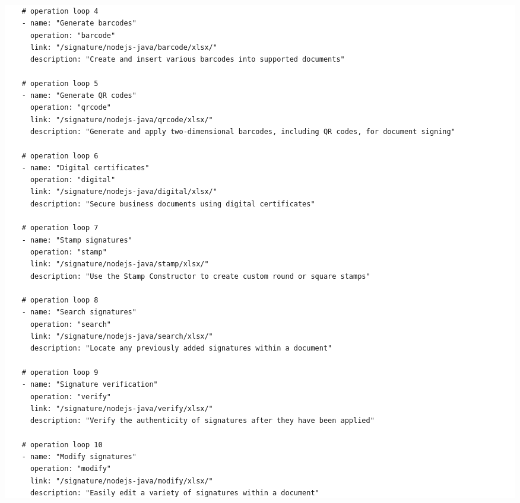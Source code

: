         # operation loop 4
        - name: "Generate barcodes"
          operation: "barcode"
          link: "/signature/nodejs-java/barcode/xlsx/"
          description: "Create and insert various barcodes into supported documents"

        # operation loop 5
        - name: "Generate QR codes"
          operation: "qrcode"
          link: "/signature/nodejs-java/qrcode/xlsx/"
          description: "Generate and apply two-dimensional barcodes, including QR codes, for document signing"
          
        # operation loop 6
        - name: "Digital certificates"
          operation: "digital"
          link: "/signature/nodejs-java/digital/xlsx/"
          description: "Secure business documents using digital certificates"

        # operation loop 7
        - name: "Stamp signatures"
          operation: "stamp"
          link: "/signature/nodejs-java/stamp/xlsx/"
          description: "Use the Stamp Constructor to create custom round or square stamps"
          
        # operation loop 8
        - name: "Search signatures"
          operation: "search"
          link: "/signature/nodejs-java/search/xlsx/"
          description: "Locate any previously added signatures within a document"
          
        # operation loop 9
        - name: "Signature verification"
          operation: "verify"
          link: "/signature/nodejs-java/verify/xlsx/"
          description: "Verify the authenticity of signatures after they have been applied"
          
        # operation loop 10
        - name: "Modify signatures"
          operation: "modify"
          link: "/signature/nodejs-java/modify/xlsx/"
          description: "Easily edit a variety of signatures within a document"
          